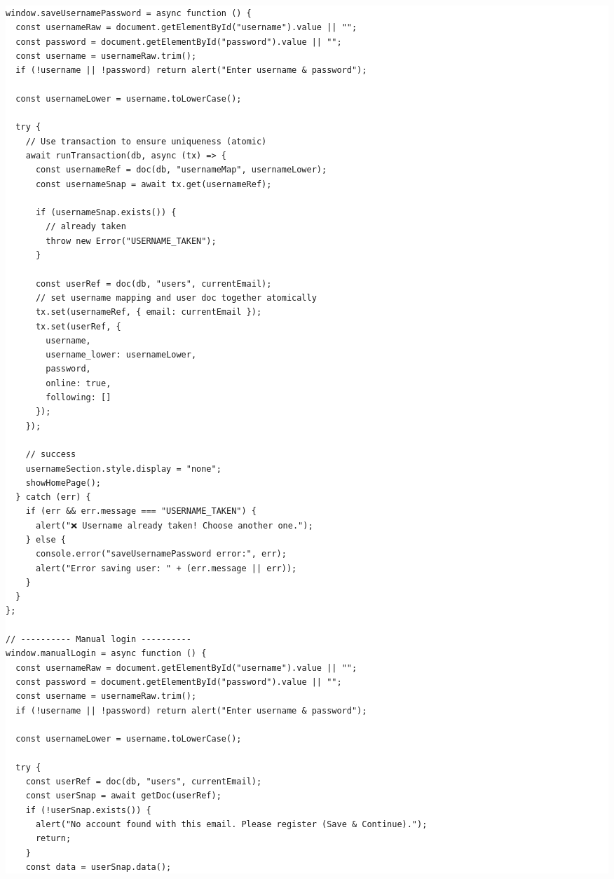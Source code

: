     window.saveUsernamePassword = async function () {
      const usernameRaw = document.getElementById("username").value || "";
      const password = document.getElementById("password").value || "";
      const username = usernameRaw.trim();
      if (!username || !password) return alert("Enter username & password");

      const usernameLower = username.toLowerCase();

      try {
        // Use transaction to ensure uniqueness (atomic)
        await runTransaction(db, async (tx) => {
          const usernameRef = doc(db, "usernameMap", usernameLower);
          const usernameSnap = await tx.get(usernameRef);

          if (usernameSnap.exists()) {
            // already taken
            throw new Error("USERNAME_TAKEN");
          }

          const userRef = doc(db, "users", currentEmail);
          // set username mapping and user doc together atomically
          tx.set(usernameRef, { email: currentEmail });
          tx.set(userRef, {
            username,
            username_lower: usernameLower,
            password,
            online: true,
            following: []
          });
        });

        // success
        usernameSection.style.display = "none";
        showHomePage();
      } catch (err) {
        if (err && err.message === "USERNAME_TAKEN") {
          alert("❌ Username already taken! Choose another one.");
        } else {
          console.error("saveUsernamePassword error:", err);
          alert("Error saving user: " + (err.message || err));
        }
      }
    };

    // ---------- Manual login ----------
    window.manualLogin = async function () {
      const usernameRaw = document.getElementById("username").value || "";
      const password = document.getElementById("password").value || "";
      const username = usernameRaw.trim();
      if (!username || !password) return alert("Enter username & password");

      const usernameLower = username.toLowerCase();

      try {
        const userRef = doc(db, "users", currentEmail);
        const userSnap = await getDoc(userRef);
        if (!userSnap.exists()) {
          alert("No account found with this email. Please register (Save & Continue).");
          return;
        }
        const data = userSnap.data();
